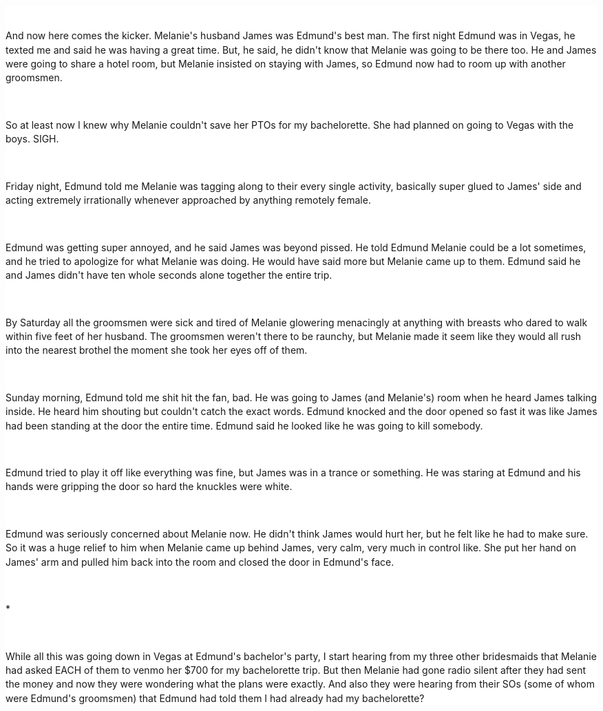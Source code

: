 &#x200B;

And now here comes the kicker. Melanie's husband James was Edmund's best man. The first night Edmund was in Vegas, he texted me and said he was having a great time. But, he said, he didn't know that Melanie was going to be there too. He and James were going to share a hotel room, but Melanie insisted on staying with James, so Edmund now had to room up with another groomsmen.  

&#x200B;

So at least now I knew why Melanie couldn't save her PTOs for my bachelorette. She had planned on going to Vegas with the boys. SIGH.

&#x200B;

Friday night, Edmund told me Melanie was tagging along to their every single activity, basically super glued to James' side and acting extremely irrationally whenever approached by anything remotely female.  

&#x200B;

Edmund was getting super annoyed, and he said James was beyond pissed. He told Edmund Melanie could be a lot sometimes, and he tried to apologize for what Melanie was doing. He would have said more but Melanie came up to them. Edmund said he and James didn't have ten whole seconds alone together the entire trip.

&#x200B;

By Saturday all the groomsmen were sick and tired of Melanie glowering menacingly at anything with breasts who dared to walk within five feet of her husband. The groomsmen weren't there to be raunchy, but Melanie made it seem like they would all rush into the nearest brothel the moment she took her eyes off of them. 

&#x200B;

Sunday morning, Edmund told me shit hit the fan, bad. He was going to James (and Melanie's) room when he heard James talking inside. He heard him shouting but couldn't catch the exact words. Edmund knocked and the door opened so fast it was like James had been standing at the door the entire time. Edmund said he looked like he was going to kill somebody. 

&#x200B;

Edmund tried to play it off like everything was fine, but James was in a trance or something. He was staring at Edmund and his hands were gripping the door so hard the knuckles were white. 

&#x200B;

Edmund was seriously concerned about Melanie now. He didn't think James would hurt her, but he felt like he had to make sure. So it was a huge relief to him when Melanie came up behind James, very calm, very much in control like. She put her hand on James' arm and pulled him back into the room and closed the door in Edmund's face.  

&#x200B;

\*

&#x200B;

While all this was going down in Vegas at Edmund's bachelor's party, I start hearing from my three other bridesmaids that Melanie had asked EACH of them to venmo her $700 for my bachelorette trip. But then Melanie had gone radio silent after they had sent the money and now they were wondering what the plans were exactly. And also they were hearing from their SOs (some of whom were Edmund's groomsmen) that Edmund had told them I had already had my bachelorette? 

